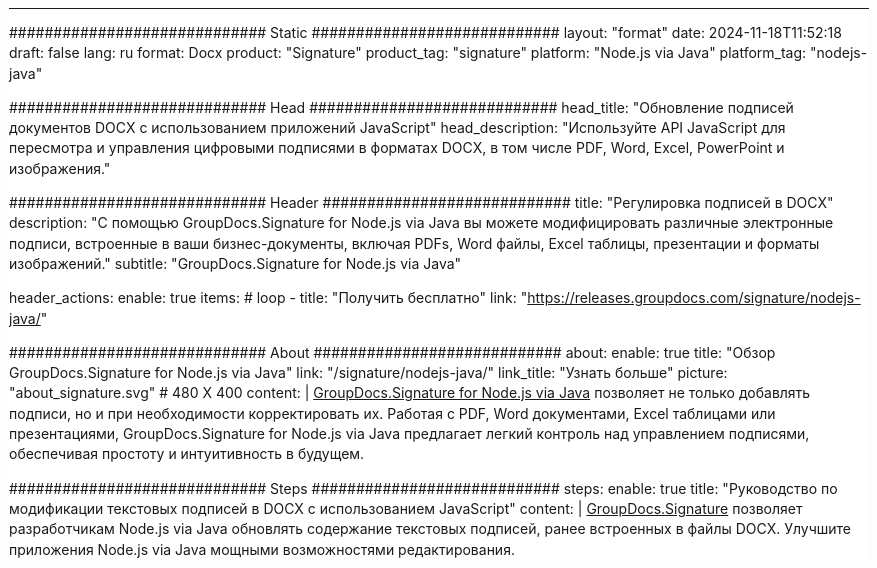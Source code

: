 



---
############################# Static ############################
layout: "format"
date:  2024-11-18T11:52:18
draft: false
lang: ru
format: Docx
product: "Signature"
product_tag: "signature"
platform: "Node.js via Java"
platform_tag: "nodejs-java"

############################# Head ############################
head_title: "Обновление подписей документов DOCX с использованием приложений JavaScript"
head_description: "Используйте API JavaScript для пересмотра и управления цифровыми подписями в форматах DOCX, в том числе PDF, Word, Excel, PowerPoint и изображения."

############################# Header ############################
title: "Регулировка подписей в DOCX" 
description: "С помощью GroupDocs.Signature for Node.js via Java вы можете модифицировать различные электронные подписи, встроенные в ваши бизнес-документы, включая PDFs, Word файлы, Excel таблицы, презентации и форматы изображений."
subtitle: "GroupDocs.Signature for Node.js via Java" 

header_actions:
  enable: true
  items:
    #  loop
    - title: "Получить бесплатно"
      link: "https://releases.groupdocs.com/signature/nodejs-java/"
      
############################# About ############################
about:
    enable: true
    title: "Обзор GroupDocs.Signature for Node.js via Java"
    link: "/signature/nodejs-java/"
    link_title: "Узнать больше"
    picture: "about_signature.svg" # 480 X 400
    content: |
       [GroupDocs.Signature for Node.js via Java](/signature/nodejs-java/) позволяет не только добавлять подписи, но и при необходимости корректировать их. Работая с PDF, Word документами, Excel таблицами или презентациями, GroupDocs.Signature for Node.js via Java предлагает легкий контроль над управлением подписями, обеспечивая простоту и интуитивность в будущем.

############################# Steps ############################
steps:
    enable: true
    title: "Руководство по модификации текстовых подписей в DOCX с использованием JavaScript"
    content: |
      [GroupDocs.Signature](/signature/nodejs-java/) позволяет разработчикам Node.js via Java обновлять содержание текстовых подписей, ранее встроенных в файлы DOCX. Улучшите приложения Node.js via Java мощными возможностями редактирования.
      